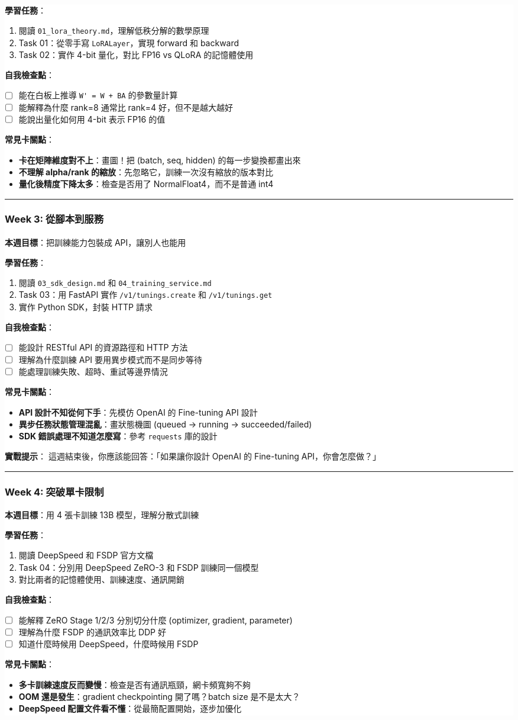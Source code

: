**學習任務**：
1. 閱讀 `01_lora_theory.md`，理解低秩分解的數學原理
2. Task 01：從零手寫 `LoRALayer`，實現 forward 和 backward
3. Task 02：實作 4-bit 量化，對比 FP16 vs QLoRA 的記憶體使用

**自我檢查點**：
- [ ] 能在白板上推導 `W' = W + BA` 的參數量計算
- [ ] 能解釋為什麼 rank=8 通常比 rank=4 好，但不是越大越好
- [ ] 能說出量化如何用 4-bit 表示 FP16 的值

**常見卡關點**：
- **卡在矩陣維度對不上**：畫圖！把 (batch, seq, hidden) 的每一步變換都畫出來
- **不理解 alpha/rank 的縮放**：先忽略它，訓練一次沒有縮放的版本對比
- **量化後精度下降太多**：檢查是否用了 NormalFloat4，而不是普通 int4

---

### Week 3: 從腳本到服務

**本週目標**：把訓練能力包裝成 API，讓別人也能用

**學習任務**：
1. 閱讀 `03_sdk_design.md` 和 `04_training_service.md`
2. Task 03：用 FastAPI 實作 `/v1/tunings.create` 和 `/v1/tunings.get`
3. 實作 Python SDK，封裝 HTTP 請求

**自我檢查點**：
- [ ] 能設計 RESTful API 的資源路徑和 HTTP 方法
- [ ] 理解為什麼訓練 API 要用異步模式而不是同步等待
- [ ] 能處理訓練失敗、超時、重試等邊界情況

**常見卡關點**：
- **API 設計不知從何下手**：先模仿 OpenAI 的 Fine-tuning API 設計
- **異步任務狀態管理混亂**：畫狀態機圖 (queued → running → succeeded/failed)
- **SDK 錯誤處理不知道怎麼寫**：參考 `requests` 庫的設計

**實戰提示**：
這週結束後，你應該能回答：「如果讓你設計 OpenAI 的 Fine-tuning API，你會怎麼做？」

---

### Week 4: 突破單卡限制

**本週目標**：用 4 張卡訓練 13B 模型，理解分散式訓練

**學習任務**：
1. 閱讀 DeepSpeed 和 FSDP 官方文檔
2. Task 04：分別用 DeepSpeed ZeRO-3 和 FSDP 訓練同一個模型
3. 對比兩者的記憶體使用、訓練速度、通訊開銷

**自我檢查點**：
- [ ] 能解釋 ZeRO Stage 1/2/3 分別切分什麼 (optimizer, gradient, parameter)
- [ ] 理解為什麼 FSDP 的通訊效率比 DDP 好
- [ ] 知道什麼時候用 DeepSpeed，什麼時候用 FSDP

**常見卡關點**：
- **多卡訓練速度反而變慢**：檢查是否有通訊瓶頸，網卡頻寬夠不夠
- **OOM 還是發生**：gradient checkpointing 開了嗎？batch size 是不是太大？
- **DeepSpeed 配置文件看不懂**：從最簡配置開始，逐步加優化
